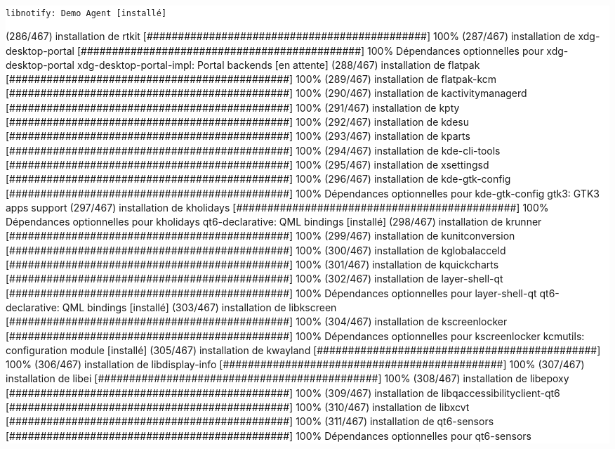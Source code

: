     libnotify: Demo Agent [installé]
(286/467) installation de rtkit                                                 [#############################################] 100%
(287/467) installation de xdg-desktop-portal                                    [#############################################] 100%
Dépendances optionnelles pour xdg-desktop-portal
    xdg-desktop-portal-impl: Portal backends [en attente]
(288/467) installation de flatpak                                               [#############################################] 100%
(289/467) installation de flatpak-kcm                                           [#############################################] 100%
(290/467) installation de kactivitymanagerd                                     [#############################################] 100%
(291/467) installation de kpty                                                  [#############################################] 100%
(292/467) installation de kdesu                                                 [#############################################] 100%
(293/467) installation de kparts                                                [#############################################] 100%
(294/467) installation de kde-cli-tools                                         [#############################################] 100%
(295/467) installation de xsettingsd                                            [#############################################] 100%
(296/467) installation de kde-gtk-config                                        [#############################################] 100%
Dépendances optionnelles pour kde-gtk-config
    gtk3: GTK3 apps support
(297/467) installation de kholidays                                             [#############################################] 100%
Dépendances optionnelles pour kholidays
    qt6-declarative: QML bindings [installé]
(298/467) installation de krunner                                               [#############################################] 100%
(299/467) installation de kunitconversion                                       [#############################################] 100%
(300/467) installation de kglobalacceld                                         [#############################################] 100%
(301/467) installation de kquickcharts                                          [#############################################] 100%
(302/467) installation de layer-shell-qt                                        [#############################################] 100%
Dépendances optionnelles pour layer-shell-qt
    qt6-declarative: QML bindings [installé]
(303/467) installation de libkscreen                                            [#############################################] 100%
(304/467) installation de kscreenlocker                                         [#############################################] 100%
Dépendances optionnelles pour kscreenlocker
    kcmutils: configuration module [installé]
(305/467) installation de kwayland                                              [#############################################] 100%
(306/467) installation de libdisplay-info                                       [#############################################] 100%
(307/467) installation de libei                                                 [#############################################] 100%
(308/467) installation de libepoxy                                              [#############################################] 100%
(309/467) installation de libqaccessibilityclient-qt6                           [#############################################] 100%
(310/467) installation de libxcvt                                               [#############################################] 100%
(311/467) installation de qt6-sensors                                           [#############################################] 100%
Dépendances optionnelles pour qt6-sensors